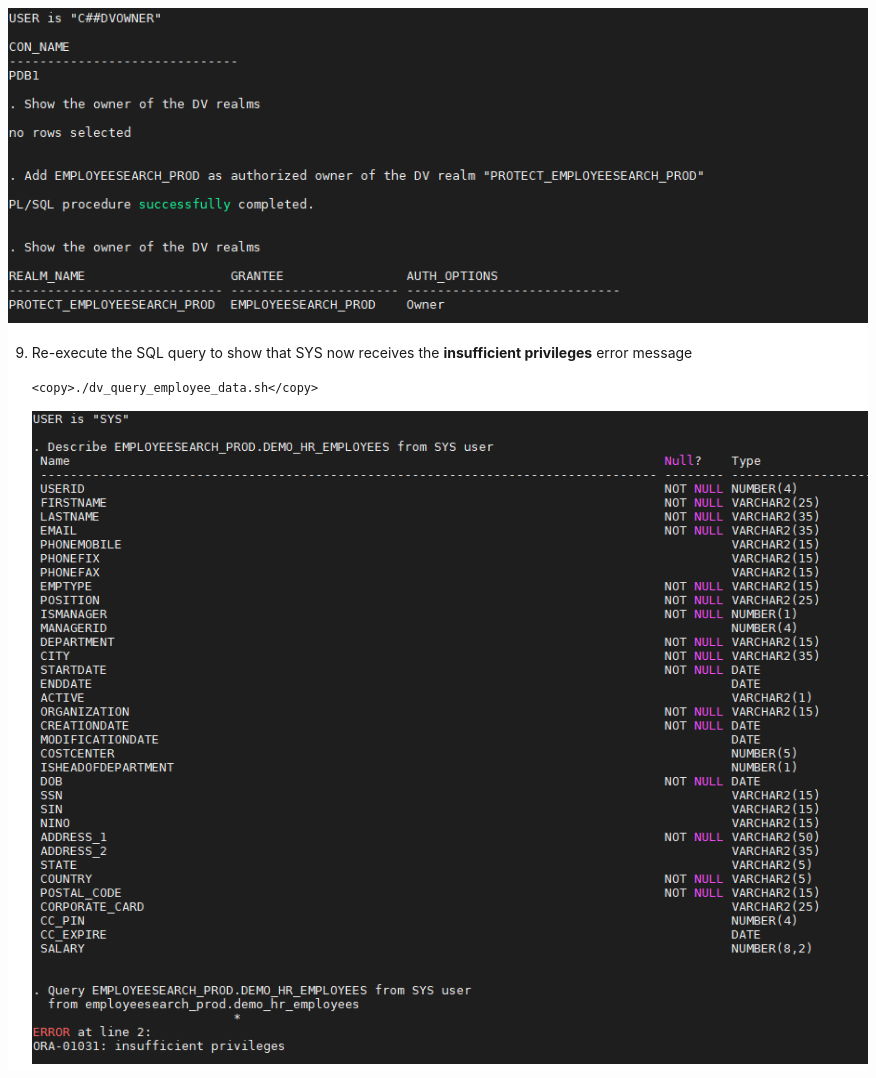    ![](./images/dv-006.png " ")

9. Re-execute the SQL query to show that SYS now receives the **insufficient privileges** error message

      ````
      <copy>./dv_query_employee_data.sh</copy>
      ````

   ![](./images/dv-007a.png " ")
